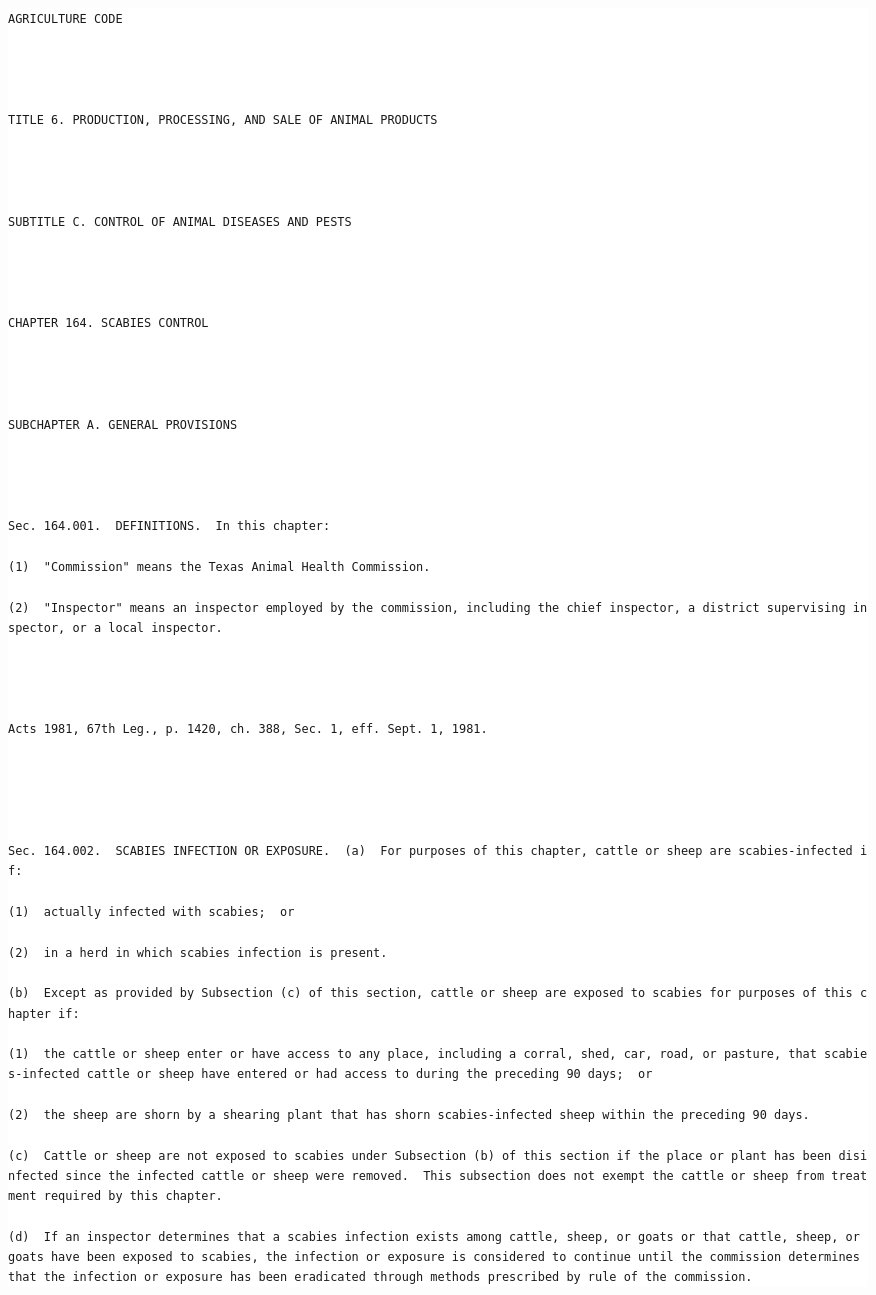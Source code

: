 ﻿
    
    
    	
    					
    
    
    AGRICULTURE CODE
    
      
    
    
    TITLE 6. PRODUCTION, PROCESSING, AND SALE OF ANIMAL PRODUCTS
    
      
    
    
    SUBTITLE C. CONTROL OF ANIMAL DISEASES AND PESTS
    
      
    
    
    CHAPTER 164. SCABIES CONTROL
    
      
    
    
    SUBCHAPTER A. GENERAL PROVISIONS
    
      
    
    
    Sec. 164.001.  DEFINITIONS.  In this chapter:
    
    (1)  "Commission" means the Texas Animal Health Commission.
    
    (2)  "Inspector" means an inspector employed by the commission, including the chief inspector, a district supervising inspector, or a local inspector.
    
    
    
    
    Acts 1981, 67th Leg., p. 1420, ch. 388, Sec. 1, eff. Sept. 1, 1981.
    
    
    
    
    
    Sec. 164.002.  SCABIES INFECTION OR EXPOSURE.  (a)  For purposes of this chapter, cattle or sheep are scabies-infected if:
    
    (1)  actually infected with scabies;  or
    
    (2)  in a herd in which scabies infection is present.
    
    (b)  Except as provided by Subsection (c) of this section, cattle or sheep are exposed to scabies for purposes of this chapter if:
    
    (1)  the cattle or sheep enter or have access to any place, including a corral, shed, car, road, or pasture, that scabies-infected cattle or sheep have entered or had access to during the preceding 90 days;  or
    
    (2)  the sheep are shorn by a shearing plant that has shorn scabies-infected sheep within the preceding 90 days.
    
    (c)  Cattle or sheep are not exposed to scabies under Subsection (b) of this section if the place or plant has been disinfected since the infected cattle or sheep were removed.  This subsection does not exempt the cattle or sheep from treatment required by this chapter.
    
    (d)  If an inspector determines that a scabies infection exists among cattle, sheep, or goats or that cattle, sheep, or goats have been exposed to scabies, the infection or exposure is considered to continue until the commission determines that the infection or exposure has been eradicated through methods prescribed by rule of the commission.
    